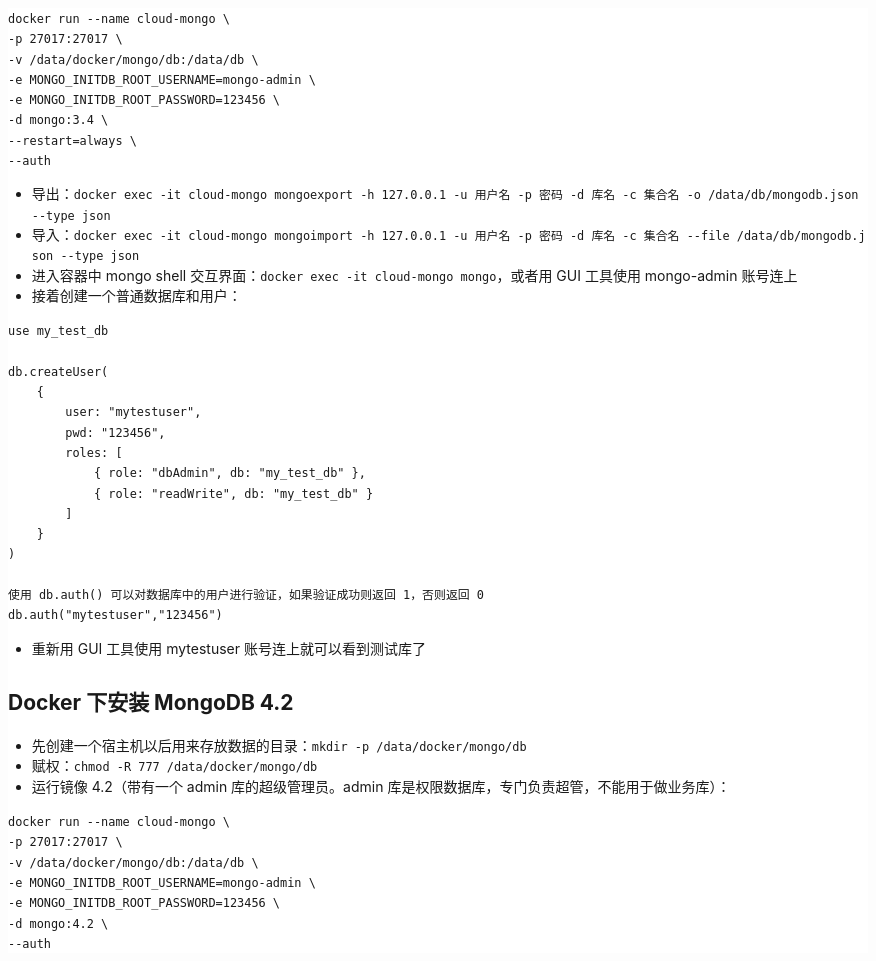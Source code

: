 ```
docker run --name cloud-mongo \
-p 27017:27017 \
-v /data/docker/mongo/db:/data/db \
-e MONGO_INITDB_ROOT_USERNAME=mongo-admin \
-e MONGO_INITDB_ROOT_PASSWORD=123456 \
-d mongo:3.4 \
--restart=always \
--auth
```

- 导出：`docker exec -it cloud-mongo mongoexport -h 127.0.0.1 -u 用户名 -p 密码 -d 库名 -c 集合名 -o /data/db/mongodb.json --type json`
- 导入：`docker exec -it cloud-mongo mongoimport -h 127.0.0.1 -u 用户名 -p 密码 -d 库名 -c 集合名 --file /data/db/mongodb.json --type json`
- 进入容器中 mongo shell 交互界面：`docker exec -it cloud-mongo mongo`，或者用 GUI 工具使用 mongo-admin 账号连上
- 接着创建一个普通数据库和用户：

```
use my_test_db

db.createUser(
    {
        user: "mytestuser",
        pwd: "123456",
        roles: [ 
            { role: "dbAdmin", db: "my_test_db" },
            { role: "readWrite", db: "my_test_db" }
        ]
    }
)

使用 db.auth() 可以对数据库中的用户进行验证，如果验证成功则返回 1，否则返回 0
db.auth("mytestuser","123456")
```

- 重新用 GUI 工具使用 mytestuser 账号连上就可以看到测试库了

## Docker 下安装 MongoDB 4.2


- 先创建一个宿主机以后用来存放数据的目录：`mkdir -p /data/docker/mongo/db`
- 赋权：`chmod -R 777 /data/docker/mongo/db`
- 运行镜像 4.2（带有一个 admin 库的超级管理员。admin 库是权限数据库，专门负责超管，不能用于做业务库）：

```
docker run --name cloud-mongo \
-p 27017:27017 \
-v /data/docker/mongo/db:/data/db \
-e MONGO_INITDB_ROOT_USERNAME=mongo-admin \
-e MONGO_INITDB_ROOT_PASSWORD=123456 \
-d mongo:4.2 \
--auth
```
